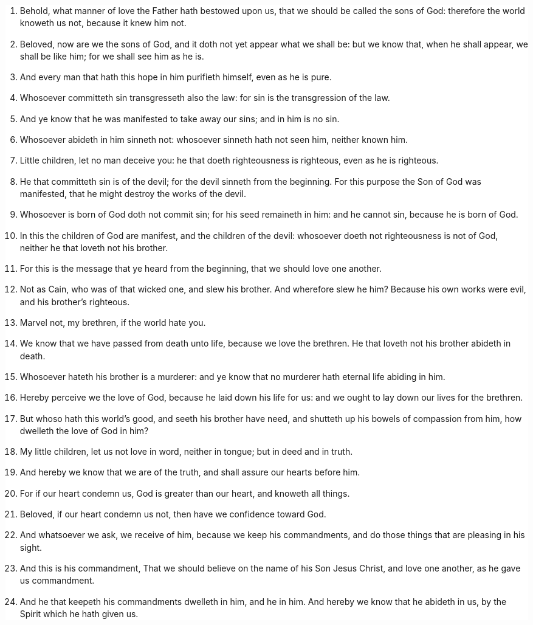 1. Behold, what manner of love the Father hath bestowed upon us, that we should be called the sons of God: therefore the world knoweth us not, because it knew him not.

2. Beloved, now are we the sons of God, and it doth not yet appear what we shall be: but we know that, when he shall appear, we shall be like him; for we shall see him as he is.

3. And every man that hath this hope in him purifieth himself, even as he is pure.

4. Whosoever committeth sin transgresseth also the law: for sin is the transgression of the law.

5. And ye know that he was manifested to take away our sins; and in him is no sin.

6. Whosoever abideth in him sinneth not: whosoever sinneth hath not seen him, neither known him.

7. Little children, let no man deceive you: he that doeth righteousness is righteous, even as he is righteous.

8. He that committeth sin is of the devil; for the devil sinneth from the beginning. For this purpose the Son of God was manifested, that he might destroy the works of the devil.

9. Whosoever is born of God doth not commit sin; for his seed remaineth in him: and he cannot sin, because he is born of God.

10. In this the children of God are manifest, and the children of the devil: whosoever doeth not righteousness is not of God, neither he that loveth not his brother.

11. For this is the message that ye heard from the beginning, that we should love one another.

12. Not as Cain, who was of that wicked one, and slew his brother. And wherefore slew he him? Because his own works were evil, and his brother’s righteous.

13. Marvel not, my brethren, if the world hate you.

14. We know that we have passed from death unto life, because we love the brethren. He that loveth not his brother abideth in death.

15. Whosoever hateth his brother is a murderer: and ye know that no murderer hath eternal life abiding in him.

16. Hereby perceive we the love of God, because he laid down his life for us: and we ought to lay down our lives for the brethren.

17. But whoso hath this world’s good, and seeth his brother have need, and shutteth up his bowels of compassion from him, how dwelleth the love of God in him?

18. My little children, let us not love in word, neither in tongue; but in deed and in truth.

19. And hereby we know that we are of the truth, and shall assure our hearts before him.

20. For if our heart condemn us, God is greater than our heart, and knoweth all things.

21. Beloved, if our heart condemn us not, then have we confidence toward God.

22. And whatsoever we ask, we receive of him, because we keep his commandments, and do those things that are pleasing in his sight.

23. And this is his commandment, That we should believe on the name of his Son Jesus Christ, and love one another, as he gave us commandment.

24. And he that keepeth his commandments dwelleth in him, and he in him. And hereby we know that he abideth in us, by the Spirit which he hath given us. 
